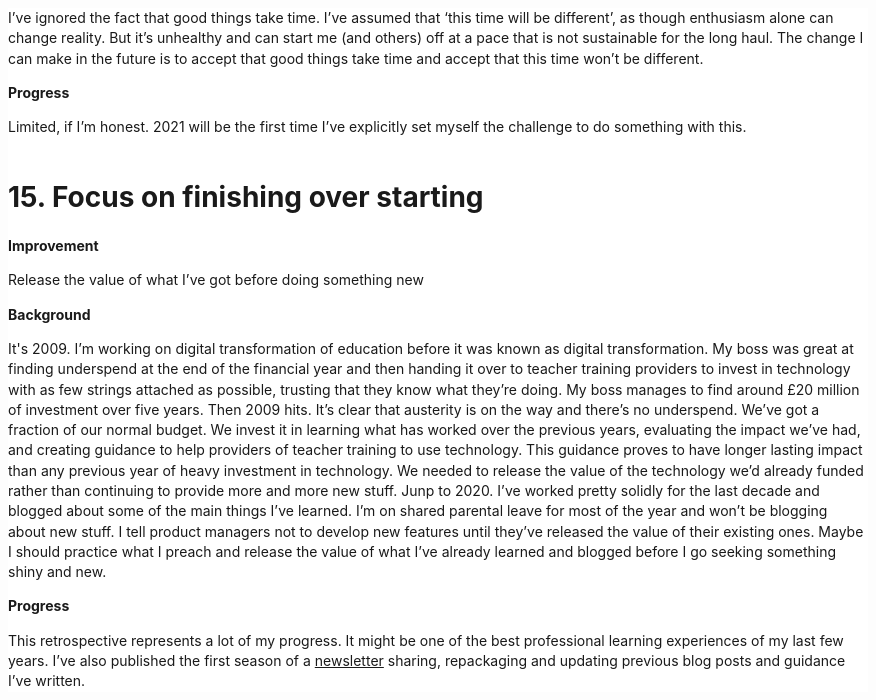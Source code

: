I’ve ignored the fact that good things take time. I’ve assumed that ‘this time will be different’, as though enthusiasm alone can change reality. But it’s unhealthy and can start me (and others) off at a pace that is not sustainable for the long haul. The change I can make in the future is to accept that good things take time and accept that this time won’t be different. 

**Progress**

Limited, if I’m honest. 2021 will be the first time I’ve explicitly set myself the challenge to do something with this.

# 15. Focus on finishing over starting

**Improvement**

Release the value of what I’ve got before doing something new

**Background**

It's 2009. I’m working on digital transformation of education before it was known as digital transformation. My boss was great at finding underspend at the end of the financial year and then handing it over to teacher training providers to invest in technology with as few strings attached as possible, trusting that they know what they’re doing. My boss manages to find around £20 million of investment over five years. Then 2009 hits. It’s clear that austerity is on the way and there’s no underspend. We’ve got a fraction of our normal budget. We invest it in learning what has worked over the previous years, evaluating the impact we’ve had, and creating guidance to help providers of teacher training to use technology. This guidance proves to have longer lasting impact than any previous year of heavy investment in technology. We needed to release the value of the technology we’d already funded rather than continuing to provide more and more new stuff.
Junp to 2020. I’ve worked pretty solidly for the last decade and blogged about some of the main things I’ve learned. I’m on shared parental leave for most of the year and won’t be blogging about new stuff. I tell product managers not to develop new features until they’ve released the value of their existing ones. Maybe I should practice what I preach and release the value of what I’ve already learned and blogged before I go seeking something shiny and new.

**Progress**

This retrospective represents a lot of my progress. It might be one of the best professional learning experiences of my last few years. I’ve also published the first season of a [newsletter](https://buttondown.email/goodproductmanagement) sharing, repackaging and updating previous blog posts and guidance I’ve written. 
